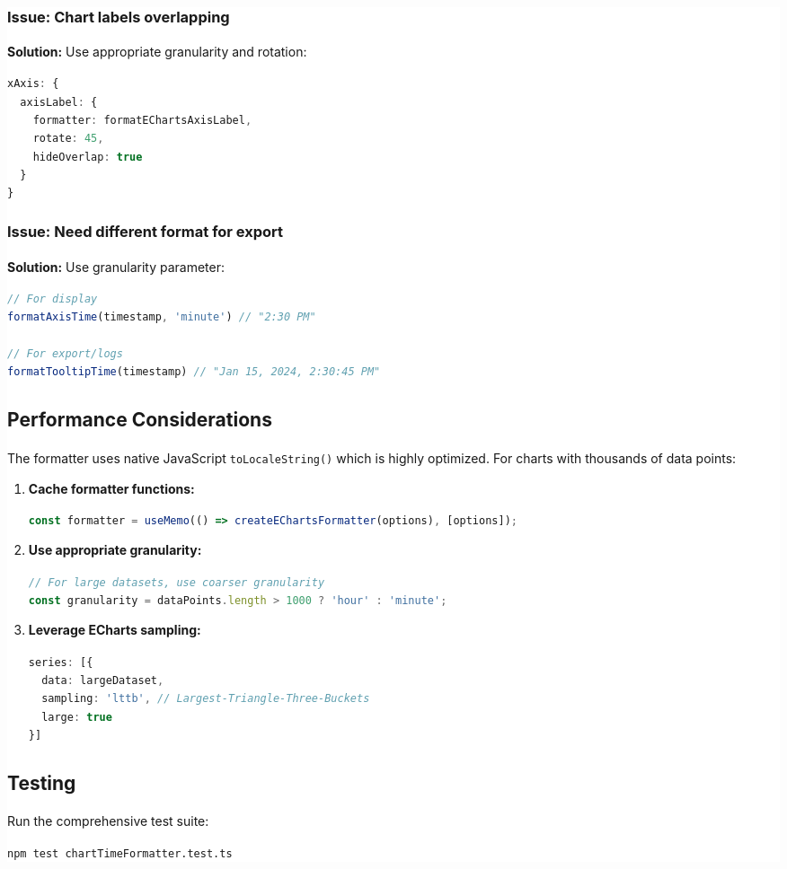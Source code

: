 ### Issue: Chart labels overlapping

**Solution:** Use appropriate granularity and rotation:
```typescript
xAxis: {
  axisLabel: {
    formatter: formatEChartsAxisLabel,
    rotate: 45,
    hideOverlap: true
  }
}
```

### Issue: Need different format for export

**Solution:** Use granularity parameter:
```typescript
// For display
formatAxisTime(timestamp, 'minute') // "2:30 PM"

// For export/logs
formatTooltipTime(timestamp) // "Jan 15, 2024, 2:30:45 PM"
```

## Performance Considerations

The formatter uses native JavaScript `toLocaleString()` which is highly optimized. For charts with thousands of data points:

1. **Cache formatter functions:**
   ```typescript
   const formatter = useMemo(() => createEChartsFormatter(options), [options]);
   ```

2. **Use appropriate granularity:**
   ```typescript
   // For large datasets, use coarser granularity
   const granularity = dataPoints.length > 1000 ? 'hour' : 'minute';
   ```

3. **Leverage ECharts sampling:**
   ```typescript
   series: [{
     data: largeDataset,
     sampling: 'lttb', // Largest-Triangle-Three-Buckets
     large: true
   }]
   ```

## Testing

Run the comprehensive test suite:

```bash
npm test chartTimeFormatter.test.ts
```

